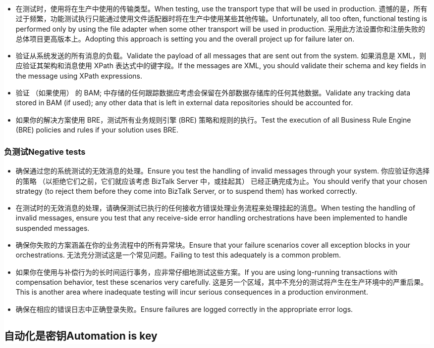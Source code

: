 -   <span data-ttu-id="eae61-178">在测试时，使用将在生产中使用的传输类型。</span><span class="sxs-lookup"><span data-stu-id="eae61-178">When testing, use the transport type that will be used in production.</span></span> <span data-ttu-id="eae61-179">遗憾的是，所有过于频繁，功能测试执行只能通过使用文件适配器时将在生产中使用某些其他传输。</span><span class="sxs-lookup"><span data-stu-id="eae61-179">Unfortunately, all too often, functional testing is performed only by using the file adapter when some other transport will be used in production.</span></span> <span data-ttu-id="eae61-180">采用此方法设置你和注册失败的总体项目更高版本上。</span><span class="sxs-lookup"><span data-stu-id="eae61-180">Adopting this approach is setting you and the overall project up for failure later on.</span></span>  
  
-   <span data-ttu-id="eae61-181">验证从系统发送的所有消息的负载。</span><span class="sxs-lookup"><span data-stu-id="eae61-181">Validate the payload of all messages that are sent out from the system.</span></span> <span data-ttu-id="eae61-182">如果消息是 XML，则应验证其架构和消息使用 XPath 表达式中的键字段。</span><span class="sxs-lookup"><span data-stu-id="eae61-182">If the messages are XML, you should validate their schema and key fields in the message using XPath expressions.</span></span>  
  
-   <span data-ttu-id="eae61-183">验证 （如果使用） 的 BAM; 中存储的任何跟踪数据应考虑会保留在外部数据存储库的任何其他数据。</span><span class="sxs-lookup"><span data-stu-id="eae61-183">Validate any tracking data stored in BAM (if used); any other data that is left in external data repositories should be accounted for.</span></span>  
  
-   <span data-ttu-id="eae61-184">如果你的解决方案使用 BRE，测试所有业务规则引擎 (BRE) 策略和规则的执行。</span><span class="sxs-lookup"><span data-stu-id="eae61-184">Test the execution of all Business Rule Engine (BRE) policies and rules if your solution uses BRE.</span></span>  
  
### <a name="negative-tests"></a><span data-ttu-id="eae61-185">负测试</span><span class="sxs-lookup"><span data-stu-id="eae61-185">Negative tests</span></span>  
  
-   <span data-ttu-id="eae61-186">确保通过您的系统测试的无效消息的处理。</span><span class="sxs-lookup"><span data-stu-id="eae61-186">Ensure you test the handling of invalid messages through your system.</span></span> <span data-ttu-id="eae61-187">你应验证你选择的策略 （以拒绝它们之前，它们就应该考虑 BizTalk Server 中，或挂起其） 已经正确完成为止。</span><span class="sxs-lookup"><span data-stu-id="eae61-187">You should verify that your chosen strategy (to reject them before they come into BizTalk Server, or to suspend them) has worked correctly.</span></span>  
  
-   <span data-ttu-id="eae61-188">在测试时的无效消息的处理，请确保测试已执行的任何接收方错误处理业务流程来处理挂起的消息。</span><span class="sxs-lookup"><span data-stu-id="eae61-188">When testing the handling of invalid messages, ensure you test that any receive-side error handling orchestrations have been implemented to handle suspended messages.</span></span>  
  
-   <span data-ttu-id="eae61-189">确保你失败的方案涵盖在你的业务流程中的所有异常块。</span><span class="sxs-lookup"><span data-stu-id="eae61-189">Ensure that your failure scenarios cover all exception blocks in your orchestrations.</span></span>  <span data-ttu-id="eae61-190">无法充分测试这是一个常见问题。</span><span class="sxs-lookup"><span data-stu-id="eae61-190">Failing to test this adequately is a common problem.</span></span>  
  
-   <span data-ttu-id="eae61-191">如果你在使用与补偿行为的长时间运行事务，应非常仔细地测试这些方案。</span><span class="sxs-lookup"><span data-stu-id="eae61-191">If you are using long-running transactions with compensation behavior, test these scenarios very carefully.</span></span> <span data-ttu-id="eae61-192">这是另一个区域，其中不充分的测试将产生在生产环境中的严重后果。</span><span class="sxs-lookup"><span data-stu-id="eae61-192">This is another area where inadequate testing will incur serious consequences in a production environment.</span></span>  
  
-   <span data-ttu-id="eae61-193">确保在相应的错误日志中正确登录失败。</span><span class="sxs-lookup"><span data-stu-id="eae61-193">Ensure failures are logged correctly in the appropriate error logs.</span></span>  
  
## <a name="automation-is-key"></a><span data-ttu-id="eae61-194">自动化是密钥</span><span class="sxs-lookup"><span data-stu-id="eae61-194">Automation is key</span></span>  